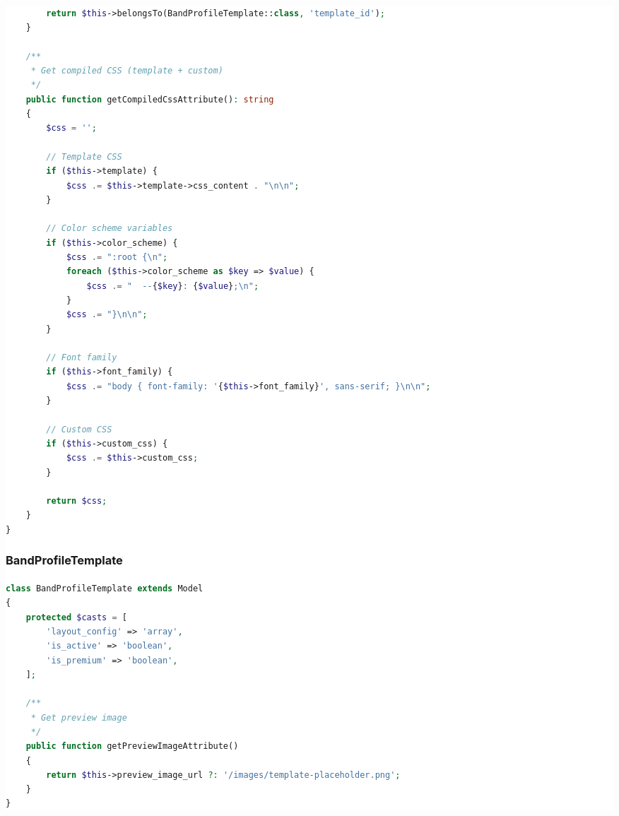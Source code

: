 ```php
        return $this->belongsTo(BandProfileTemplate::class, 'template_id');
    }

    /**
     * Get compiled CSS (template + custom)
     */
    public function getCompiledCssAttribute(): string
    {
        $css = '';

        // Template CSS
        if ($this->template) {
            $css .= $this->template->css_content . "\n\n";
        }

        // Color scheme variables
        if ($this->color_scheme) {
            $css .= ":root {\n";
            foreach ($this->color_scheme as $key => $value) {
                $css .= "  --{$key}: {$value};\n";
            }
            $css .= "}\n\n";
        }

        // Font family
        if ($this->font_family) {
            $css .= "body { font-family: '{$this->font_family}', sans-serif; }\n\n";
        }

        // Custom CSS
        if ($this->custom_css) {
            $css .= $this->custom_css;
        }

        return $css;
    }
}
```

### BandProfileTemplate
```php
class BandProfileTemplate extends Model
{
    protected $casts = [
        'layout_config' => 'array',
        'is_active' => 'boolean',
        'is_premium' => 'boolean',
    ];

    /**
     * Get preview image
     */
    public function getPreviewImageAttribute()
    {
        return $this->preview_image_url ?: '/images/template-placeholder.png';
    }
}
```
